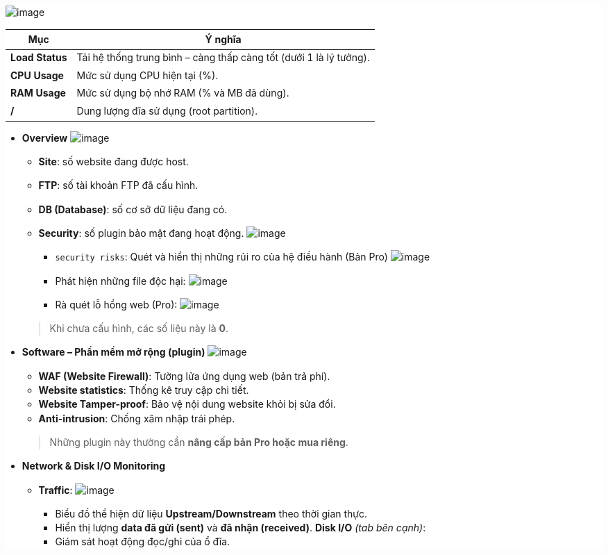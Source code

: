 ![image](https://github.com/user-attachments/assets/a4189991-2efc-4332-8506-27c886b4e3a3)

  
| Mục             | Ý nghĩa                                                            |
| --------------- | ------------------------------------------------------------------ |
| **Load Status** | Tải hệ thống trung bình – càng thấp càng tốt (dưới 1 là lý tưởng). |
| **CPU Usage**   | Mức sử dụng CPU hiện tại (%).                                      |
| **RAM Usage**   | Mức sử dụng bộ nhớ RAM (% và MB đã dùng).                          |
| **/**           | Dung lượng đĩa sử dụng (root partition).                           |
 

-  **Overview**
![image](https://github.com/user-attachments/assets/43df4e53-6a8d-42bb-8ce4-0660db4f0191)


    * **Site**: số website đang được host.
    * **FTP**: số tài khoản FTP đã cấu hình.
    * **DB (Database)**: số cơ sở dữ liệu đang có.
    * **Security**: số plugin bảo mật đang hoạt động.
    ![image](https://github.com/user-attachments/assets/e76f2594-09d0-4e35-91d1-927b34c8f511)

        - `security risks`: Quét và hiển thị những rủi ro của hệ điều hành (Bản Pro)
        ![image](https://github.com/user-attachments/assets/305d1182-d6ec-4f89-94e8-b980a60d61d4)

        
        - Phát hiện những file độc hại:
        ![image](https://github.com/user-attachments/assets/e15899b4-0d32-4e44-9add-6ade43d16a56)


        - Rà quét lỗ hổng web (Pro):
        ![image](https://github.com/user-attachments/assets/c93f44f4-57a6-4c1b-af86-87557759b6b2)



    > Khi chưa cấu hình, các số liệu này là **0**.


- **Software – Phần mềm mở rộng (plugin)**
![image](https://github.com/user-attachments/assets/71261e56-5526-4108-bb6c-8c6e1a8f4d7e)

    * **WAF (Website Firewall)**: Tường lửa ứng dụng web (bản trả phí).
    * **Website statistics**: Thống kê truy cập chi tiết.
    * **Website Tamper-proof**: Bảo vệ nội dung website khỏi bị sửa đổi.
    * **Anti-intrusion**: Chống xâm nhập trái phép.
    >Những plugin này thường cần **nâng cấp bản Pro hoặc mua riêng**.

- **Network & Disk I/O Monitoring**

    - **Traffic**:
![image](https://github.com/user-attachments/assets/b3d6a12a-03aa-443e-8447-5997dfb0d51d)

        * Biểu đồ thể hiện dữ liệu **Upstream/Downstream** theo thời gian thực.
        * Hiển thị lượng **data đã gửi (sent)** và **đã nhận (received)**. **Disk I/O** *(tab bên cạnh)*:
        * Giám sát hoạt động đọc/ghi của ổ đĩa.
